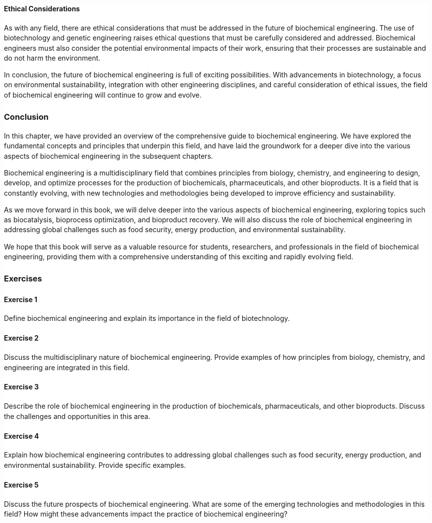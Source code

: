 #### Ethical Considerations

As with any field, there are ethical considerations that must be addressed in the future of biochemical engineering. The use of biotechnology and genetic engineering raises ethical questions that must be carefully considered and addressed. Biochemical engineers must also consider the potential environmental impacts of their work, ensuring that their processes are sustainable and do not harm the environment.

In conclusion, the future of biochemical engineering is full of exciting possibilities. With advancements in biotechnology, a focus on environmental sustainability, integration with other engineering disciplines, and careful consideration of ethical issues, the field of biochemical engineering will continue to grow and evolve.

### Conclusion

In this chapter, we have provided an overview of the comprehensive guide to biochemical engineering. We have explored the fundamental concepts and principles that underpin this field, and have laid the groundwork for a deeper dive into the various aspects of biochemical engineering in the subsequent chapters. 

Biochemical engineering is a multidisciplinary field that combines principles from biology, chemistry, and engineering to design, develop, and optimize processes for the production of biochemicals, pharmaceuticals, and other bioproducts. It is a field that is constantly evolving, with new technologies and methodologies being developed to improve efficiency and sustainability. 

As we move forward in this book, we will delve deeper into the various aspects of biochemical engineering, exploring topics such as biocatalysis, bioprocess optimization, and bioproduct recovery. We will also discuss the role of biochemical engineering in addressing global challenges such as food security, energy production, and environmental sustainability. 

We hope that this book will serve as a valuable resource for students, researchers, and professionals in the field of biochemical engineering, providing them with a comprehensive understanding of this exciting and rapidly evolving field.

### Exercises

#### Exercise 1
Define biochemical engineering and explain its importance in the field of biotechnology.

#### Exercise 2
Discuss the multidisciplinary nature of biochemical engineering. Provide examples of how principles from biology, chemistry, and engineering are integrated in this field.

#### Exercise 3
Describe the role of biochemical engineering in the production of biochemicals, pharmaceuticals, and other bioproducts. Discuss the challenges and opportunities in this area.

#### Exercise 4
Explain how biochemical engineering contributes to addressing global challenges such as food security, energy production, and environmental sustainability. Provide specific examples.

#### Exercise 5
Discuss the future prospects of biochemical engineering. What are some of the emerging technologies and methodologies in this field? How might these advancements impact the practice of biochemical engineering?
